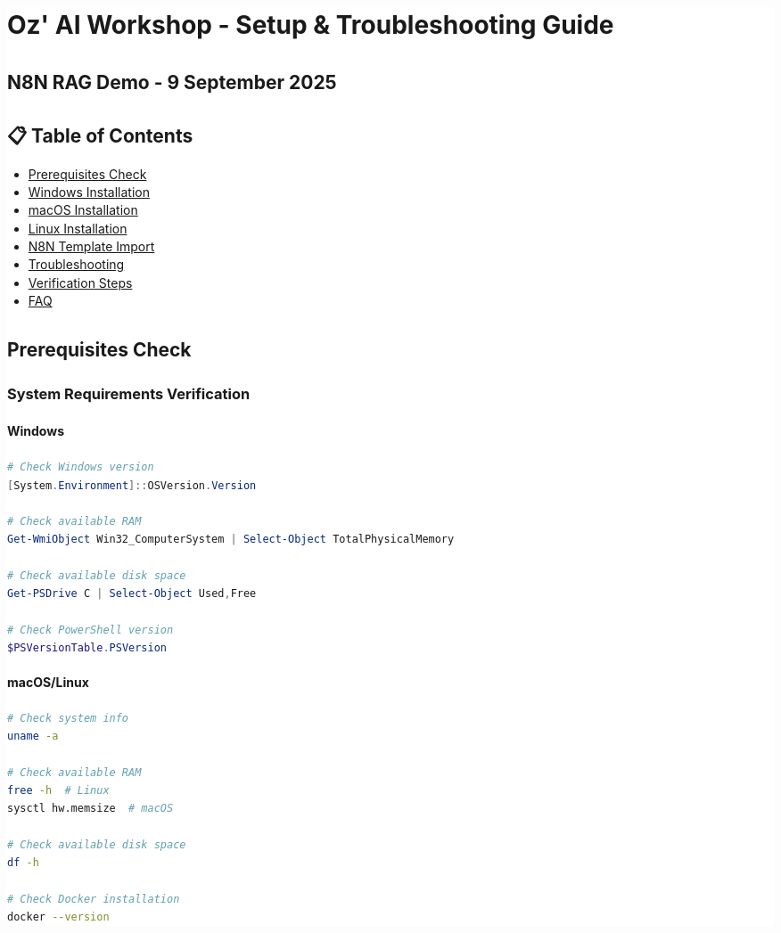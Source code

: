 # Oz' AI Workshop - Setup & Troubleshooting Guide
## N8N RAG Demo - 9 September 2025

## 📋 Table of Contents
- [Prerequisites Check](#prerequisites-check)
- [Windows Installation](#windows-installation)
- [macOS Installation](#macos-installation)
- [Linux Installation](#linux-installation)
- [N8N Template Import](#n8n-template-import)
- [Troubleshooting](#troubleshooting)
- [Verification Steps](#verification-steps)
- [FAQ](#frequently-asked-questions)

## Prerequisites Check

### System Requirements Verification

#### Windows
```powershell
# Check Windows version
[System.Environment]::OSVersion.Version

# Check available RAM
Get-WmiObject Win32_ComputerSystem | Select-Object TotalPhysicalMemory

# Check available disk space
Get-PSDrive C | Select-Object Used,Free

# Check PowerShell version
$PSVersionTable.PSVersion
```

#### macOS/Linux
```bash
# Check system info
uname -a

# Check available RAM
free -h  # Linux
sysctl hw.memsize  # macOS

# Check available disk space
df -h

# Check Docker installation
docker --version
```
